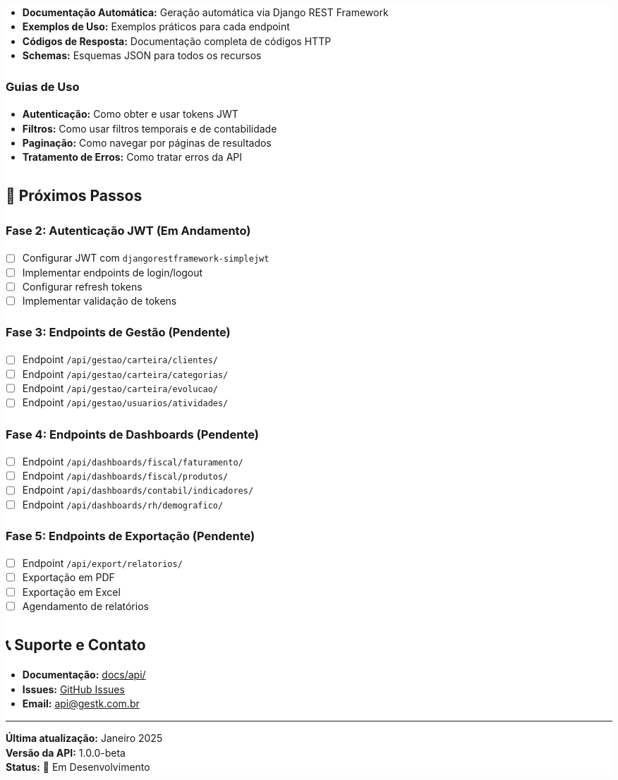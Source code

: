 - **Documentação Automática:** Geração automática via Django REST Framework
- **Exemplos de Uso:** Exemplos práticos para cada endpoint
- **Códigos de Resposta:** Documentação completa de códigos HTTP
- **Schemas:** Esquemas JSON para todos os recursos

### **Guias de Uso**

- **Autenticação:** Como obter e usar tokens JWT
- **Filtros:** Como usar filtros temporais e de contabilidade
- **Paginação:** Como navegar por páginas de resultados
- **Tratamento de Erros:** Como tratar erros da API

## 🔄 Próximos Passos

### **Fase 2: Autenticação JWT (Em Andamento)**

- [ ] Configurar JWT com `djangorestframework-simplejwt`
- [ ] Implementar endpoints de login/logout
- [ ] Configurar refresh tokens
- [ ] Implementar validação de tokens

### **Fase 3: Endpoints de Gestão (Pendente)**

- [ ] Endpoint `/api/gestao/carteira/clientes/`
- [ ] Endpoint `/api/gestao/carteira/categorias/`
- [ ] Endpoint `/api/gestao/carteira/evolucao/`
- [ ] Endpoint `/api/gestao/usuarios/atividades/`

### **Fase 4: Endpoints de Dashboards (Pendente)**

- [ ] Endpoint `/api/dashboards/fiscal/faturamento/`
- [ ] Endpoint `/api/dashboards/fiscal/produtos/`
- [ ] Endpoint `/api/dashboards/contabil/indicadores/`
- [ ] Endpoint `/api/dashboards/rh/demografico/`

### **Fase 5: Endpoints de Exportação (Pendente)**

- [ ] Endpoint `/api/export/relatorios/`
- [ ] Exportação em PDF
- [ ] Exportação em Excel
- [ ] Agendamento de relatórios

## 📞 Suporte e Contato

- **Documentação:** [docs/api/](docs/api/)
- **Issues:** [GitHub Issues](https://github.com/gestk/issues)
- **Email:** api@gestk.com.br

---

**Última atualização:** Janeiro 2025  
**Versão da API:** 1.0.0-beta  
**Status:** 🔄 Em Desenvolvimento
